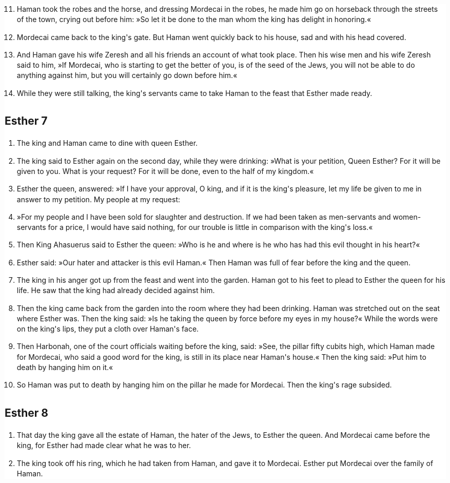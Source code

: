 11. Haman took the robes and the horse, and dressing Mordecai in the robes, he made him go on horseback through the streets of the town, crying out before him: »So let it be done to the man whom the king has delight in honoring.«

12. Mordecai came back to the king's gate. But Haman went quickly back to his house, sad and with his head covered.

13. And Haman gave his wife Zeresh and all his friends an account of what took place. Then his wise men and his wife Zeresh said to him, »If Mordecai, who is starting to get the better of you, is of the seed of the Jews, you will not be able to do anything against him, but you will certainly go down before him.«

14. While they were still talking, the king's servants came to take Haman to the feast that Esther made ready.

## Esther 7

1. The king and Haman came to dine with queen Esther.

2. The king said to Esther again on the second day, while they were drinking: »What is your petition, Queen Esther? For it will be given to you. What is your request? For it will be done, even to the half of my kingdom.«

3. Esther the queen, answered: »If I have your approval, O king, and if it is the king's pleasure, let my life be given to me in answer to my petition. My people at my request:

4. »For my people and I have been sold for slaughter and destruction. If we had been taken as men-servants and women-servants for a price, I would have said nothing, for our trouble is little in comparison with the king's loss.«

5. Then King Ahasuerus said to Esther the queen: »Who is he and where is he who has had this evil thought in his heart?«

6. Esther said: »Our hater and attacker is this evil Haman.« Then Haman was full of fear before the king and the queen.

7. The king in his anger got up from the feast and went into the garden. Haman got to his feet to plead to Esther the queen for his life. He saw that the king had already decided against him.

8. Then the king came back from the garden into the room where they had been drinking. Haman was stretched out on the seat where Esther was. Then the king said: »Is he taking the queen by force before my eyes in my house?« While the words were on the king's lips, they put a cloth over Haman's face.

9. Then Harbonah, one of the court officials waiting before the king, said: »See, the pillar fifty cubits high, which Haman made for Mordecai, who said a good word for the king, is still in its place near Haman's house.« Then the king said: »Put him to death by hanging him on it.«

10. So Haman was put to death by hanging him on the pillar he made for Mordecai. Then the king's rage subsided.

## Esther 8

1. That day the king gave all the estate of Haman, the hater of the Jews, to Esther the queen. And Mordecai came before the king, for Esther had made clear what he was to her.

2. The king took off his ring, which he had taken from Haman, and gave it to Mordecai. Esther put Mordecai over the family of Haman.
